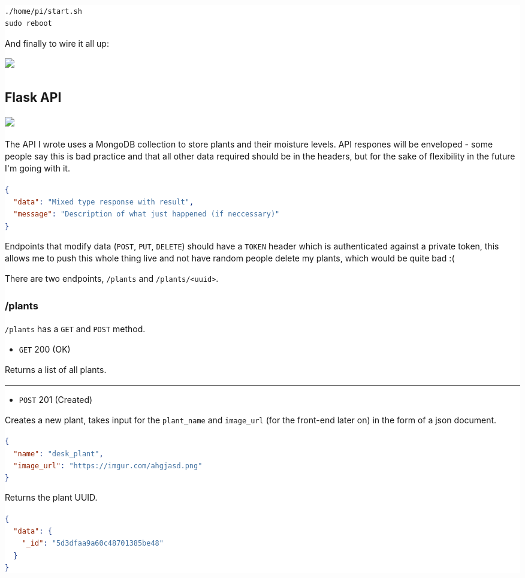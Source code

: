 ```
./home/pi/start.sh
sudo reboot
```

And finally to wire it all up:

![](https://ftp.cass.si/==QN2ATO5k.jpeg)

## Flask API

![](https://ftp.cass.si/==QM0UDMwA.png)

The API I wrote uses a MongoDB collection to store plants and their moisture
levels. API respones will be enveloped - some people say this is bad practice
and that all other data required should be in the headers, but for the sake of
flexibility in the future I'm going with it.

```json
{
  "data": "Mixed type response with result",
  "message": "Description of what just happened (if neccessary)"
}
```

Endpoints that modify data (`POST`, `PUT`, `DELETE`) should have a `TOKEN`
header which is authenticated against a private token, this allows me to push
this whole thing live and not have random people delete my plants, which would
be quite bad :(

There are two endpoints, `/plants` and `/plants/<uuid>`.

### /plants

`/plants` has a `GET` and `POST` method.

- `GET` 200 (OK)

Returns a list of all plants.

---

- `POST` 201 (Created)

Creates a new plant, takes input for the `plant_name` and `image_url` (for the
front-end later on) in the form of a json document.

```json
{
  "name": "desk_plant",
  "image_url": "https://imgur.com/ahgjasd.png"
}
```

Returns the plant UUID.

```json
{
  "data": {
    "_id": "5d3dfaa9a60c48701385be48"
  }
}
```
